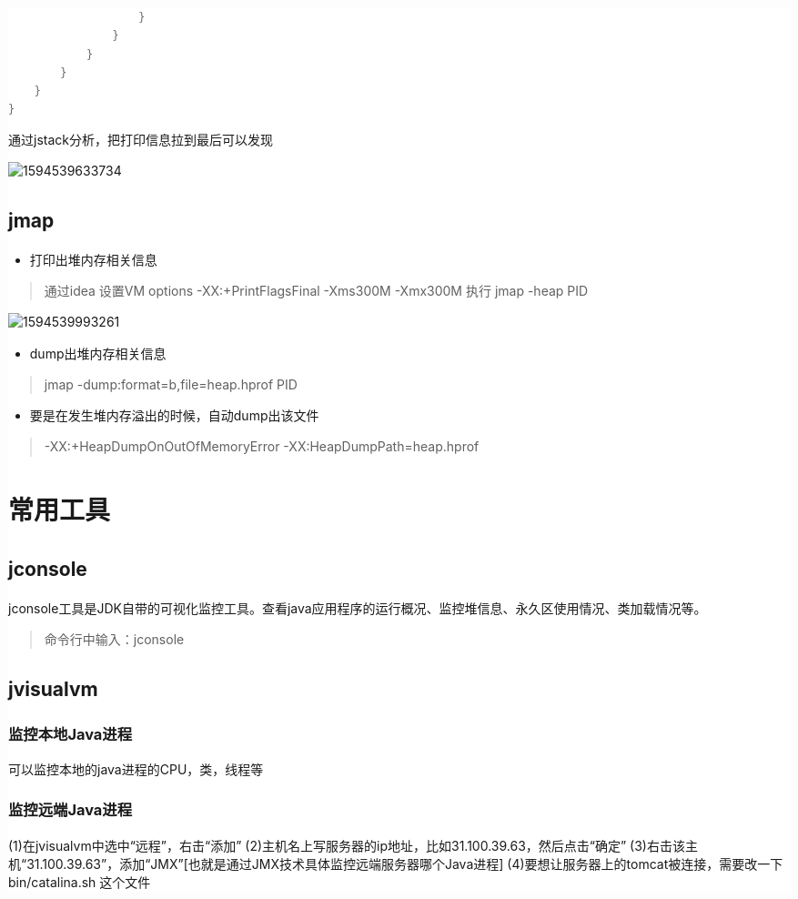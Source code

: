 ```java
                    }
                }
            }
        }
    }
}
```



通过jstack分析，把打印信息拉到最后可以发现  

![1594539633734](C:\Users\Jaimin\Desktop\笔记\gp笔记\JVM调优\jstack死锁.png)



## jmap 

* 打印出堆内存相关信息 

> 通过idea 设置VM options     -XX:+PrintFlagsFinal -Xms300M -Xmx300M
> 执行 jmap -heap PID 

![1594539993261](C:\Users\Jaimin\Desktop\笔记\gp笔记\JVM调优\jmp使用.png)



* dump出堆内存相关信息 

> jmap -dump:format=b,file=heap.hprof PID 

* 要是在发生堆内存溢出的时候，自动dump出该文件 

> -XX:+HeapDumpOnOutOfMemoryError -XX:HeapDumpPath=heap.hprof 

# 常用工具 

## jconsole 

jconsole工具是JDK自带的可视化监控工具。查看java应用程序的运行概况、监控堆信息、永久区使用情况、类加载情况等。 

> 命令行中输入：jconsole 

## jvisualvm

### 监控本地Java进程

  可以监控本地的java进程的CPU，类，线程等 

### 监控远端Java进程 

(1)在jvisualvm中选中“远程”，右击“添加”
(2)主机名上写服务器的ip地址，比如31.100.39.63，然后点击“确定”
(3)右击该主机“31.100.39.63”，添加“JMX”[也就是通过JMX技术具体监控远端服务器哪个Java进程]
(4)要想让服务器上的tomcat被连接，需要改一下 bin/catalina.sh 这个文件 
